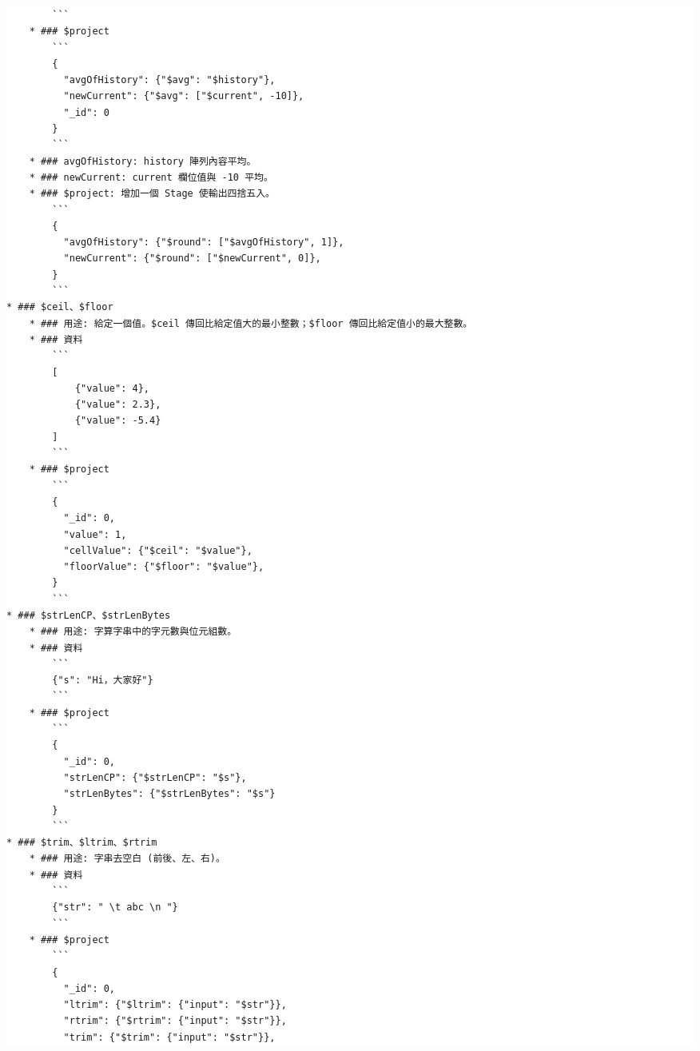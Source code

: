             ```
        * ### $project
            ```
            {
              "avgOfHistory": {"$avg": "$history"},
              "newCurrent": {"$avg": ["$current", -10]},
              "_id": 0
            }
            ```
        * ### avgOfHistory: history 陣列內容平均。
        * ### newCurrent: current 欄位值與 -10 平均。
        * ### $project: 增加一個 Stage 使輸出四捨五入。
            ```
            {
              "avgOfHistory": {"$round": ["$avgOfHistory", 1]},
              "newCurrent": {"$round": ["$newCurrent", 0]},
            }
            ```
    * ### $ceil、$floor
        * ### 用途: 給定一個值。$ceil 傳回比給定值大的最小整數；$floor 傳回比給定值小的最大整數。
        * ### 資料
            ```
            [
                {"value": 4},
                {"value": 2.3},
                {"value": -5.4}
            ]
            ```
        * ### $project
            ```
            {
              "_id": 0,
              "value": 1,
              "cellValue": {"$ceil": "$value"},
              "floorValue": {"$floor": "$value"},
            }
            ```
    * ### $strLenCP、$strLenBytes
        * ### 用途: 字算字串中的字元數與位元組數。
        * ### 資料
            ```
            {"s": "Hi，大家好"}
            ```
        * ### $project
            ```
            {
              "_id": 0,
              "strLenCP": {"$strLenCP": "$s"},
              "strLenBytes": {"$strLenBytes": "$s"}
            }
            ```
    * ### $trim、$ltrim、$rtrim
        * ### 用途: 字串去空白 (前後、左、右)。
        * ### 資料
            ```
            {"str": " \t abc \n "}
            ```
        * ### $project
            ```
            {
              "_id": 0,
              "ltrim": {"$ltrim": {"input": "$str"}},
              "rtrim": {"$rtrim": {"input": "$str"}},
              "trim": {"$trim": {"input": "$str"}},